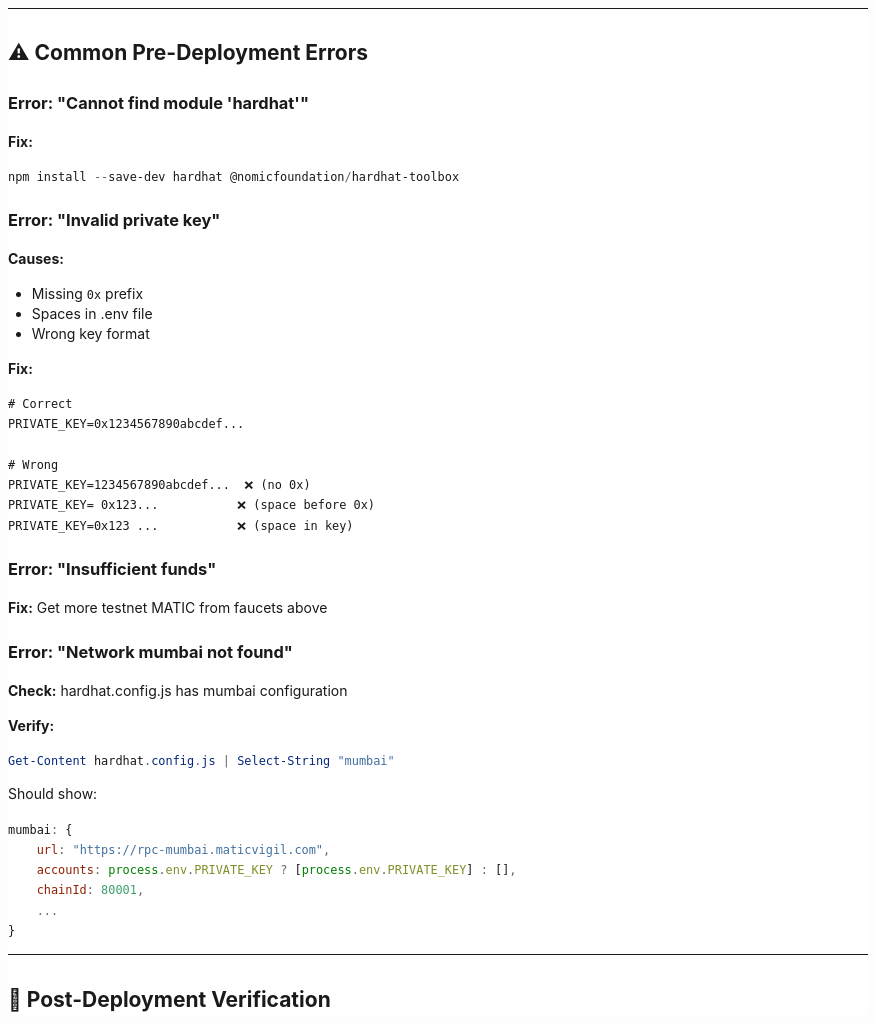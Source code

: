 
---

## ⚠️ Common Pre-Deployment Errors

### Error: "Cannot find module 'hardhat'"
**Fix:**
```powershell
npm install --save-dev hardhat @nomicfoundation/hardhat-toolbox
```

### Error: "Invalid private key"
**Causes:**
- Missing `0x` prefix
- Spaces in .env file
- Wrong key format

**Fix:**
```env
# Correct
PRIVATE_KEY=0x1234567890abcdef...

# Wrong
PRIVATE_KEY=1234567890abcdef...  ❌ (no 0x)
PRIVATE_KEY= 0x123...           ❌ (space before 0x)
PRIVATE_KEY=0x123 ...           ❌ (space in key)
```

### Error: "Insufficient funds"
**Fix:** Get more testnet MATIC from faucets above

### Error: "Network mumbai not found"
**Check:** hardhat.config.js has mumbai configuration

**Verify:**
```powershell
Get-Content hardhat.config.js | Select-String "mumbai"
```

Should show:
```javascript
mumbai: {
    url: "https://rpc-mumbai.maticvigil.com",
    accounts: process.env.PRIVATE_KEY ? [process.env.PRIVATE_KEY] : [],
    chainId: 80001,
    ...
}
```

---

## 🎯 Post-Deployment Verification
